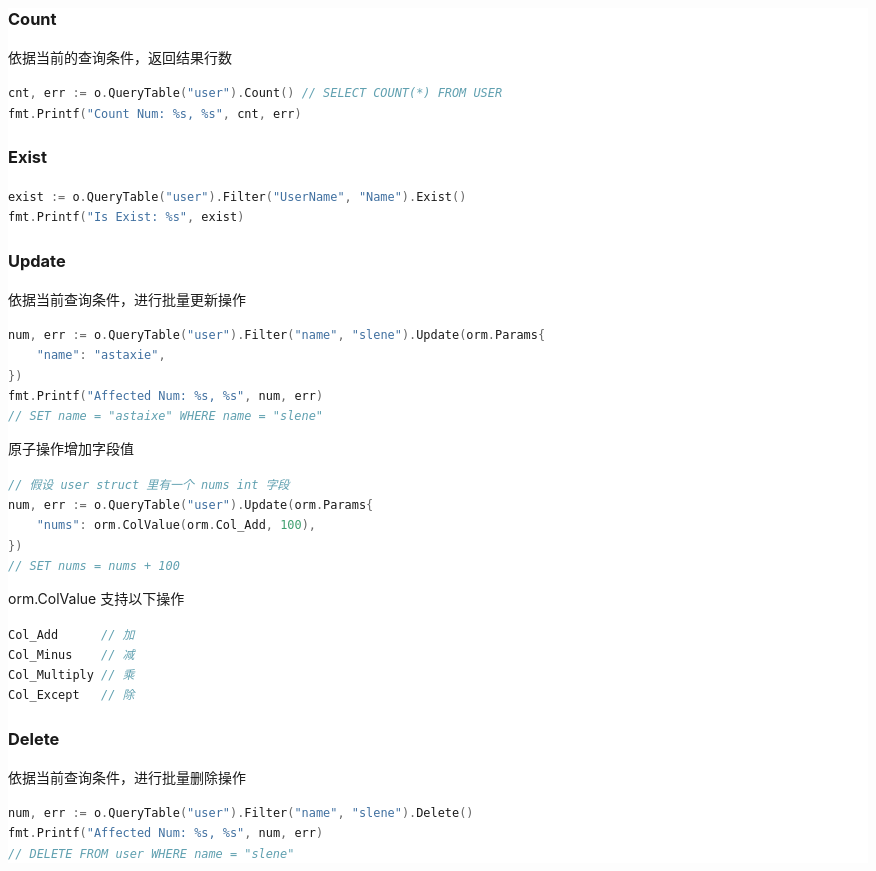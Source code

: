 ### Count

依据当前的查询条件，返回结果行数

```go
cnt, err := o.QueryTable("user").Count() // SELECT COUNT(*) FROM USER
fmt.Printf("Count Num: %s, %s", cnt, err)
```

### Exist

```go
exist := o.QueryTable("user").Filter("UserName", "Name").Exist()
fmt.Printf("Is Exist: %s", exist)
```

### Update

依据当前查询条件，进行批量更新操作

```go
num, err := o.QueryTable("user").Filter("name", "slene").Update(orm.Params{
	"name": "astaxie",
})
fmt.Printf("Affected Num: %s, %s", num, err)
// SET name = "astaixe" WHERE name = "slene"
```

原子操作增加字段值

```go
// 假设 user struct 里有一个 nums int 字段
num, err := o.QueryTable("user").Update(orm.Params{
	"nums": orm.ColValue(orm.Col_Add, 100),
})
// SET nums = nums + 100
```

orm.ColValue 支持以下操作

```go
Col_Add      // 加
Col_Minus    // 减
Col_Multiply // 乘
Col_Except   // 除
```

### Delete

依据当前查询条件，进行批量删除操作

```go
num, err := o.QueryTable("user").Filter("name", "slene").Delete()
fmt.Printf("Affected Num: %s, %s", num, err)
// DELETE FROM user WHERE name = "slene"
```
